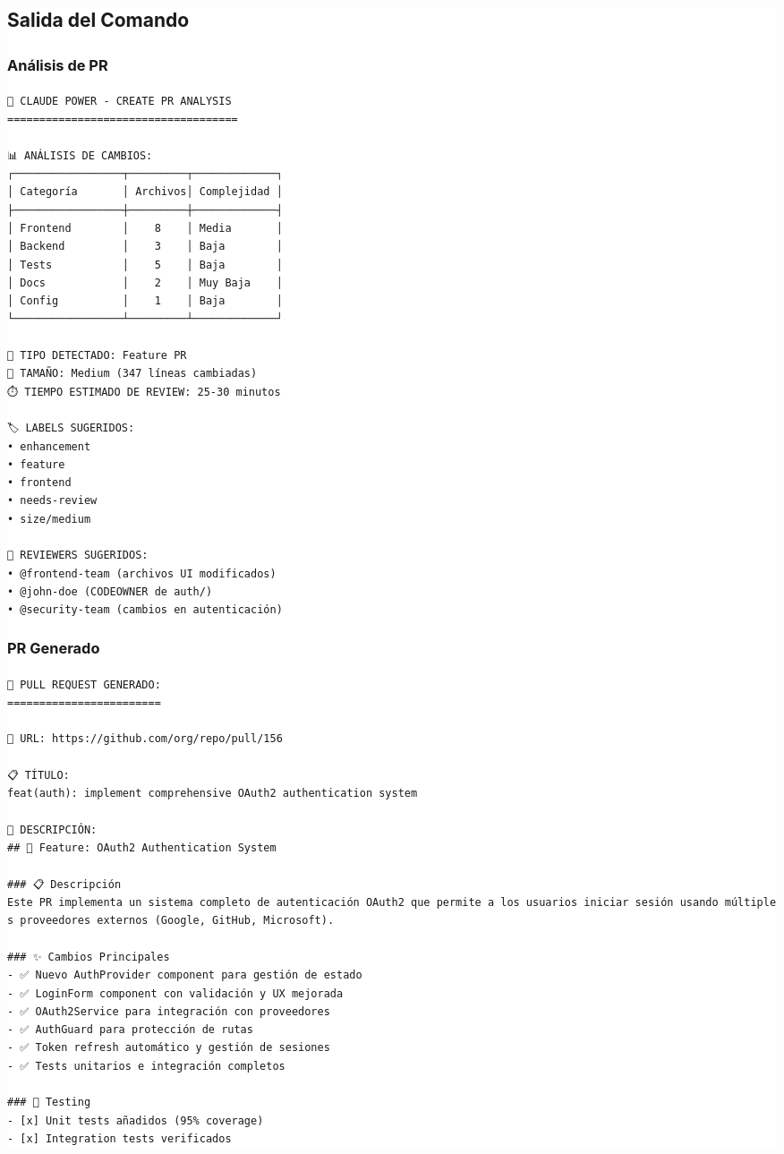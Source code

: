 ## Salida del Comando

### Análisis de PR
```
🔗 CLAUDE POWER - CREATE PR ANALYSIS
====================================

📊 ANÁLISIS DE CAMBIOS:
┌─────────────────┬─────────┬─────────────┐
│ Categoría       │ Archivos│ Complejidad │
├─────────────────┼─────────┼─────────────┤
│ Frontend        │    8    │ Media       │
│ Backend         │    3    │ Baja        │
│ Tests           │    5    │ Baja        │
│ Docs            │    2    │ Muy Baja    │
│ Config          │    1    │ Baja        │
└─────────────────┴─────────┴─────────────┘

🎯 TIPO DETECTADO: Feature PR
📏 TAMAÑO: Medium (347 líneas cambiadas)
⏱️ TIEMPO ESTIMADO DE REVIEW: 25-30 minutos

🏷️ LABELS SUGERIDOS:
• enhancement
• feature  
• frontend
• needs-review
• size/medium

👥 REVIEWERS SUGERIDOS:
• @frontend-team (archivos UI modificados)
• @john-doe (CODEOWNER de auth/)
• @security-team (cambios en autenticación)
```

### PR Generado
```
📝 PULL REQUEST GENERADO:
========================

🔗 URL: https://github.com/org/repo/pull/156

📋 TÍTULO:
feat(auth): implement comprehensive OAuth2 authentication system

📄 DESCRIPCIÓN:
## 🚀 Feature: OAuth2 Authentication System

### 📋 Descripción
Este PR implementa un sistema completo de autenticación OAuth2 que permite a los usuarios iniciar sesión usando múltiples proveedores externos (Google, GitHub, Microsoft).

### ✨ Cambios Principales
- ✅ Nuevo AuthProvider component para gestión de estado
- ✅ LoginForm component con validación y UX mejorada  
- ✅ OAuth2Service para integración con proveedores
- ✅ AuthGuard para protección de rutas
- ✅ Token refresh automático y gestión de sesiones
- ✅ Tests unitarios e integración completos

### 🧪 Testing
- [x] Unit tests añadidos (95% coverage)
- [x] Integration tests verificados
```